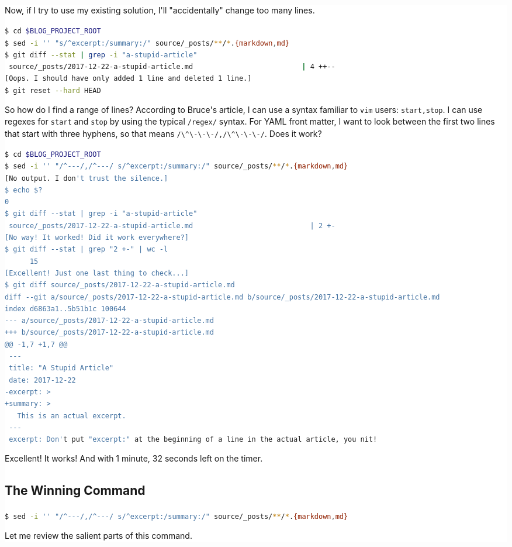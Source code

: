 Now, if I try to use my existing solution, I'll "accidentally" change too many lines.

```bash
$ cd $BLOG_PROJECT_ROOT
$ sed -i '' "s/^excerpt:/summary:/" source/_posts/**/*.{markdown,md}
$ git diff --stat | grep -i "a-stupid-article"
 source/_posts/2017-12-22-a-stupid-article.md                          | 4 ++--
[Oops. I should have only added 1 line and deleted 1 line.]
$ git reset --hard HEAD
```

So how do I find a range of lines? According to Bruce's article, I can use a syntax familiar to `vim` users: `start,stop`. I can use regexes for `start` and `stop` by using the typical `/regex/` syntax. For YAML front matter, I want to look between the first two lines that start with three hyphens, so that means `/\^\-\-\-/,/\^\-\-\-/`. Does it work?

```bash
$ cd $BLOG_PROJECT_ROOT
$ sed -i '' "/^---/,/^---/ s/^excerpt:/summary:/" source/_posts/**/*.{markdown,md}
[No output. I don't trust the silence.]
$ echo $?
0
$ git diff --stat | grep -i "a-stupid-article"
 source/_posts/2017-12-22-a-stupid-article.md                            | 2 +-
[No way! It worked! Did it work everywhere?]
$ git diff --stat | grep "2 +-" | wc -l
      15
[Excellent! Just one last thing to check...]
$ git diff source/_posts/2017-12-22-a-stupid-article.md
diff --git a/source/_posts/2017-12-22-a-stupid-article.md b/source/_posts/2017-12-22-a-stupid-article.md
index d6863a1..5b51b1c 100644
--- a/source/_posts/2017-12-22-a-stupid-article.md
+++ b/source/_posts/2017-12-22-a-stupid-article.md
@@ -1,7 +1,7 @@
 ---
 title: "A Stupid Article"
 date: 2017-12-22
-excerpt: >
+summary: >
   This is an actual excerpt.
 ---
 excerpt: Don't put "excerpt:" at the beginning of a line in the actual article, you nit!
```

Excellent! It works! And with 1 minute, 32 seconds left on the timer.

## The Winning Command

```bash
$ sed -i '' "/^---/,/^---/ s/^excerpt:/summary:/" source/_posts/**/*.{markdown,md}
```

Let me review the salient parts of this command.
